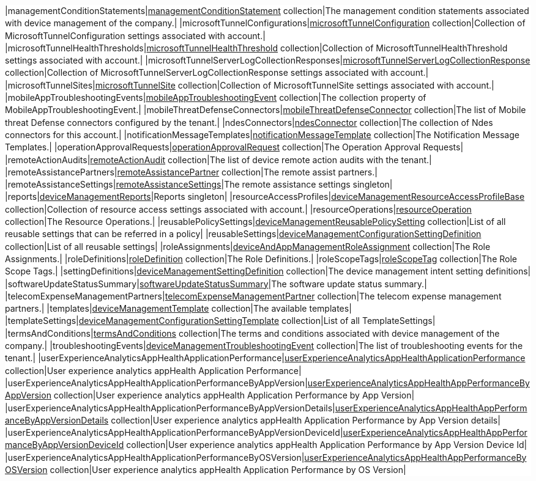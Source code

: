 |managementConditionStatements|[managementConditionStatement](../resources/managementconditionstatement.md) collection|The management condition statements associated with device management of the company.|
|microsoftTunnelConfigurations|[microsoftTunnelConfiguration](../resources/microsofttunnelconfiguration.md) collection|Collection of MicrosoftTunnelConfiguration settings associated with account.|
|microsoftTunnelHealthThresholds|[microsoftTunnelHealthThreshold](../resources/microsofttunnelhealththreshold.md) collection|Collection of MicrosoftTunnelHealthThreshold settings associated with account.|
|microsoftTunnelServerLogCollectionResponses|[microsoftTunnelServerLogCollectionResponse](../resources/microsofttunnelserverlogcollectionresponse.md) collection|Collection of MicrosoftTunnelServerLogCollectionResponse settings associated with account.|
|microsoftTunnelSites|[microsoftTunnelSite](../resources/microsofttunnelsite.md) collection|Collection of MicrosoftTunnelSite settings associated with account.|
|mobileAppTroubleshootingEvents|[mobileAppTroubleshootingEvent](../resources/mobileapptroubleshootingevent.md) collection|The collection property of MobileAppTroubleshootingEvent.|
|mobileThreatDefenseConnectors|[mobileThreatDefenseConnector](../resources/mobilethreatdefenseconnector.md) collection|The list of Mobile threat Defense connectors configured by the tenant.|
|ndesConnectors|[ndesConnector](../resources/ndesconnector.md) collection|The collection of Ndes connectors for this account.|
|notificationMessageTemplates|[notificationMessageTemplate](../resources/notificationmessagetemplate.md) collection|The Notification Message Templates.|
|operationApprovalRequests|[operationApprovalRequest](../resources/operationapprovalrequest.md) collection|The Operation Approval Requests|
|remoteActionAudits|[remoteActionAudit](../resources/remoteactionaudit.md) collection|The list of device remote action audits with the tenant.|
|remoteAssistancePartners|[remoteAssistancePartner](../resources/remoteassistancepartner.md) collection|The remote assist partners.|
|remoteAssistanceSettings|[remoteAssistanceSettings](../resources/remoteassistancesettings.md)|The remote assistance settings singleton|
|reports|[deviceManagementReports](../resources/devicemanagementreports.md)|Reports singleton|
|resourceAccessProfiles|[deviceManagementResourceAccessProfileBase](../resources/devicemanagementresourceaccessprofilebase.md) collection|Collection of resource access settings associated with account.|
|resourceOperations|[resourceOperation](../resources/resourceoperation.md) collection|The Resource Operations.|
|reusablePolicySettings|[deviceManagementReusablePolicySetting](../resources/devicemanagementreusablepolicysetting.md) collection|List of all reusable settings that can be referred in a policy|
|reusableSettings|[deviceManagementConfigurationSettingDefinition](../resources/devicemanagementconfigurationsettingdefinition.md) collection|List of all reusable settings|
|roleAssignments|[deviceAndAppManagementRoleAssignment](../resources/deviceandappmanagementroleassignment.md) collection|The Role Assignments.|
|roleDefinitions|[roleDefinition](../resources/roledefinition.md) collection|The Role Definitions.|
|roleScopeTags|[roleScopeTag](../resources/rolescopetag.md) collection|The Role Scope Tags.|
|settingDefinitions|[deviceManagementSettingDefinition](../resources/devicemanagementsettingdefinition.md) collection|The device management intent setting definitions|
|softwareUpdateStatusSummary|[softwareUpdateStatusSummary](../resources/softwareupdatestatussummary.md)|The software update status summary.|
|telecomExpenseManagementPartners|[telecomExpenseManagementPartner](../resources/telecomexpensemanagementpartner.md) collection|The telecom expense management partners.|
|templates|[deviceManagementTemplate](../resources/devicemanagementtemplate.md) collection|The available templates|
|templateSettings|[deviceManagementConfigurationSettingTemplate](../resources/devicemanagementconfigurationsettingtemplate.md) collection|List of all TemplateSettings|
|termsAndConditions|[termsAndConditions](../resources/termsandconditions.md) collection|The terms and conditions associated with device management of the company.|
|troubleshootingEvents|[deviceManagementTroubleshootingEvent](../resources/devicemanagementtroubleshootingevent.md) collection|The list of troubleshooting events for the tenant.|
|userExperienceAnalyticsAppHealthApplicationPerformance|[userExperienceAnalyticsAppHealthApplicationPerformance](../resources/userexperienceanalyticsapphealthapplicationperformance.md) collection|User experience analytics appHealth Application Performance|
|userExperienceAnalyticsAppHealthApplicationPerformanceByAppVersion|[userExperienceAnalyticsAppHealthAppPerformanceByAppVersion](../resources/userexperienceanalyticsapphealthappperformancebyappversion.md) collection|User experience analytics appHealth Application Performance by App Version|
|userExperienceAnalyticsAppHealthApplicationPerformanceByAppVersionDetails|[userExperienceAnalyticsAppHealthAppPerformanceByAppVersionDetails](../resources/userexperienceanalyticsapphealthappperformancebyappversiondetails.md) collection|User experience analytics appHealth Application Performance by App Version details|
|userExperienceAnalyticsAppHealthApplicationPerformanceByAppVersionDeviceId|[userExperienceAnalyticsAppHealthAppPerformanceByAppVersionDeviceId](../resources/userexperienceanalyticsapphealthappperformancebyappversiondeviceid.md) collection|User experience analytics appHealth Application Performance by App Version Device Id|
|userExperienceAnalyticsAppHealthApplicationPerformanceByOSVersion|[userExperienceAnalyticsAppHealthAppPerformanceByOSVersion](../resources/userexperienceanalyticsapphealthappperformancebyosversion.md) collection|User experience analytics appHealth Application Performance by OS Version|